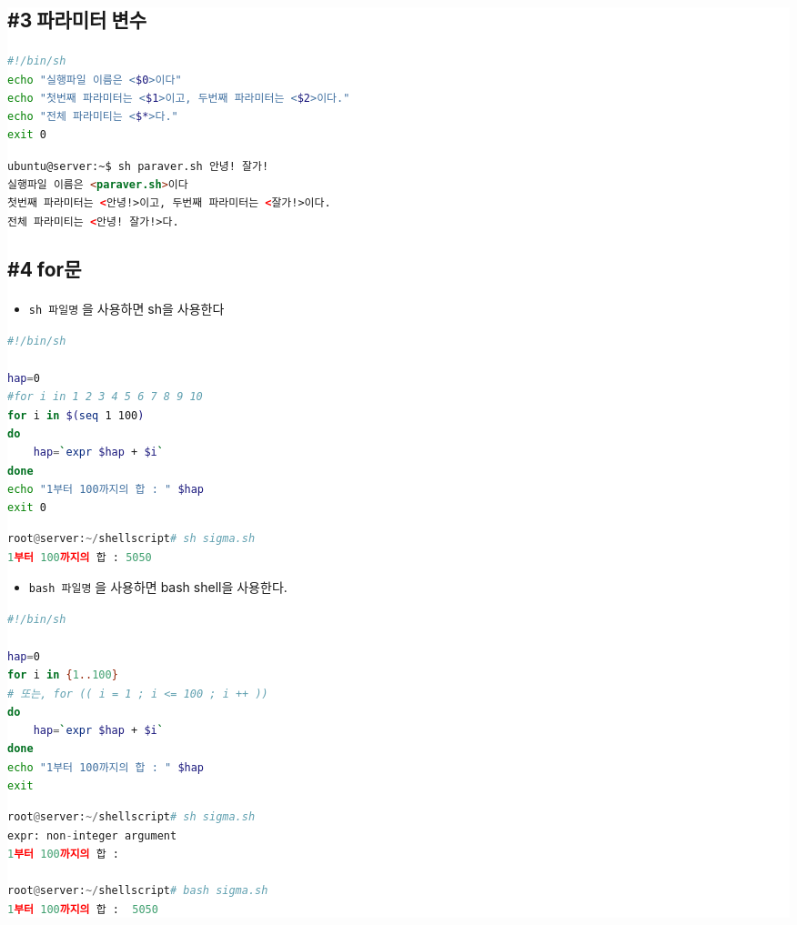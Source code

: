 ## #3 파라미터 변수

```bash
#!/bin/sh
echo "실행파일 이름은 <$0>이다"
echo "첫번째 파라미터는 <$1>이고, 두번째 파라미터는 <$2>이다."
echo "전체 파라미티는 <$*>다."
exit 0
```

```html
ubuntu@server:~$ sh paraver.sh 안녕! 잘가!
실행파일 이름은 <paraver.sh>이다
첫번째 파라미터는 <안녕!>이고, 두번째 파라미터는 <잘가!>이다.
전체 파라미티는 <안녕! 잘가!>다.
```

## #4 for문

- `sh 파일명`  을 사용하면 sh을 사용한다

```bash
#!/bin/sh

hap=0
#for i in 1 2 3 4 5 6 7 8 9 10
for i in $(seq 1 100)
do
	hap=`expr $hap + $i`
done
echo "1부터 100까지의 합 : " $hap
exit 0
```

```python
root@server:~/shellscript# sh sigma.sh 
1부터 100까지의 합 : 5050
```

- `bash 파일명` 을 사용하면 bash shell을 사용한다.

```bash
#!/bin/sh

hap=0
for i in {1..100}
# 또는, for (( i = 1 ; i <= 100 ; i ++ ))
do
	hap=`expr $hap + $i`
done
echo "1부터 100까지의 합 : " $hap
exit 
```

```python
root@server:~/shellscript# sh sigma.sh 
expr: non-integer argument
1부터 100까지의 합 :

root@server:~/shellscript# bash sigma.sh 
1부터 100까지의 합 :  5050
```
